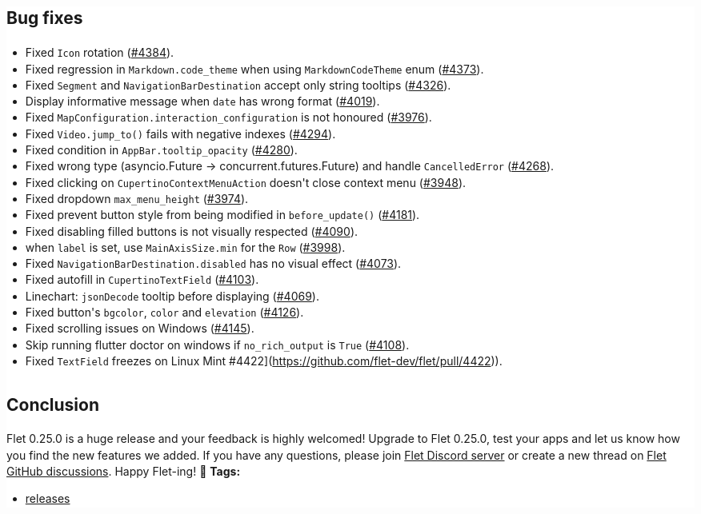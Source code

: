 
## Bug fixes[​](https://flet.dev/blog/flet-v-0-25-release-announcement/#bug-fixes "Direct link to Bug fixes")
  * Fixed `Icon` rotation ([#4384](https://github.com/flet-dev/flet/pull/4384)).
  * Fixed regression in `Markdown.code_theme` when using `MarkdownCodeTheme` enum ([#4373](https://github.com/flet-dev/flet/pull/4373)).
  * Fixed `Segment` and `NavigationBarDestination` accept only string tooltips ([#4326](https://github.com/flet-dev/flet/pull/4326)).
  * Display informative message when `date` has wrong format ([#4019](https://github.com/flet-dev/flet/pull/4019)).
  * Fixed `MapConfiguration.interaction_configuration` is not honoured ([#3976](https://github.com/flet-dev/flet/pull/3976)).
  * Fixed `Video.jump_to()` fails with negative indexes ([#4294](https://github.com/flet-dev/flet/pull/4294)).
  * Fixed condition in `AppBar.tooltip_opacity` ([#4280](https://github.com/flet-dev/flet/pull/4280)).
  * Fixed wrong type (asyncio.Future -> concurrent.futures.Future) and handle `CancelledError` ([#4268](https://github.com/flet-dev/flet/pull/4268)).
  * Fixed clicking on `CupertinoContextMenuAction` doesn't close context menu ([#3948](https://github.com/flet-dev/flet/pull/3948)).
  * Fixed dropdown `max_menu_height` ([#3974](https://github.com/flet-dev/flet/pull/3974)).
  * Fixed prevent button style from being modified in `before_update()` ([#4181](https://github.com/flet-dev/flet/pull/4181)).
  * Fixed disabling filled buttons is not visually respected ([#4090](https://github.com/flet-dev/flet/pull/4090)).
  * when `label` is set, use `MainAxisSize.min` for the `Row` ([#3998](https://github.com/flet-dev/flet/pull/3998)).
  * Fixed `NavigationBarDestination.disabled` has no visual effect ([#4073](https://github.com/flet-dev/flet/pull/4073)).
  * Fixed autofill in `CupertinoTextField` ([#4103](https://github.com/flet-dev/flet/pull/4103)).
  * Linechart: `jsonDecode` tooltip before displaying ([#4069](https://github.com/flet-dev/flet/pull/4069)).
  * Fixed button's `bgcolor`, `color` and `elevation` ([#4126](https://github.com/flet-dev/flet/pull/4126)).
  * Fixed scrolling issues on Windows ([#4145](https://github.com/flet-dev/flet/pull/4145)).
  * Skip running flutter doctor on windows if `no_rich_output` is `True` ([#4108](https://github.com/flet-dev/flet/pull/4108)).
  * Fixed `TextField` freezes on Linux Mint #4422](<https://github.com/flet-dev/flet/pull/4422>)).


## Conclusion[​](https://flet.dev/blog/flet-v-0-25-release-announcement/#conclusion "Direct link to Conclusion")
Flet 0.25.0 is a huge release and your feedback is highly welcomed!
Upgrade to Flet 0.25.0, test your apps and let us know how you find the new features we added.
If you have any questions, please join [Flet Discord server](https://discord.gg/dzWXP8SHG8) or create a new thread on [Flet GitHub discussions](https://github.com/flet-dev/flet/discussions).
Happy Flet-ing! 👾
**Tags:**
  * [releases](https://flet.dev/blog/tags/releases)

